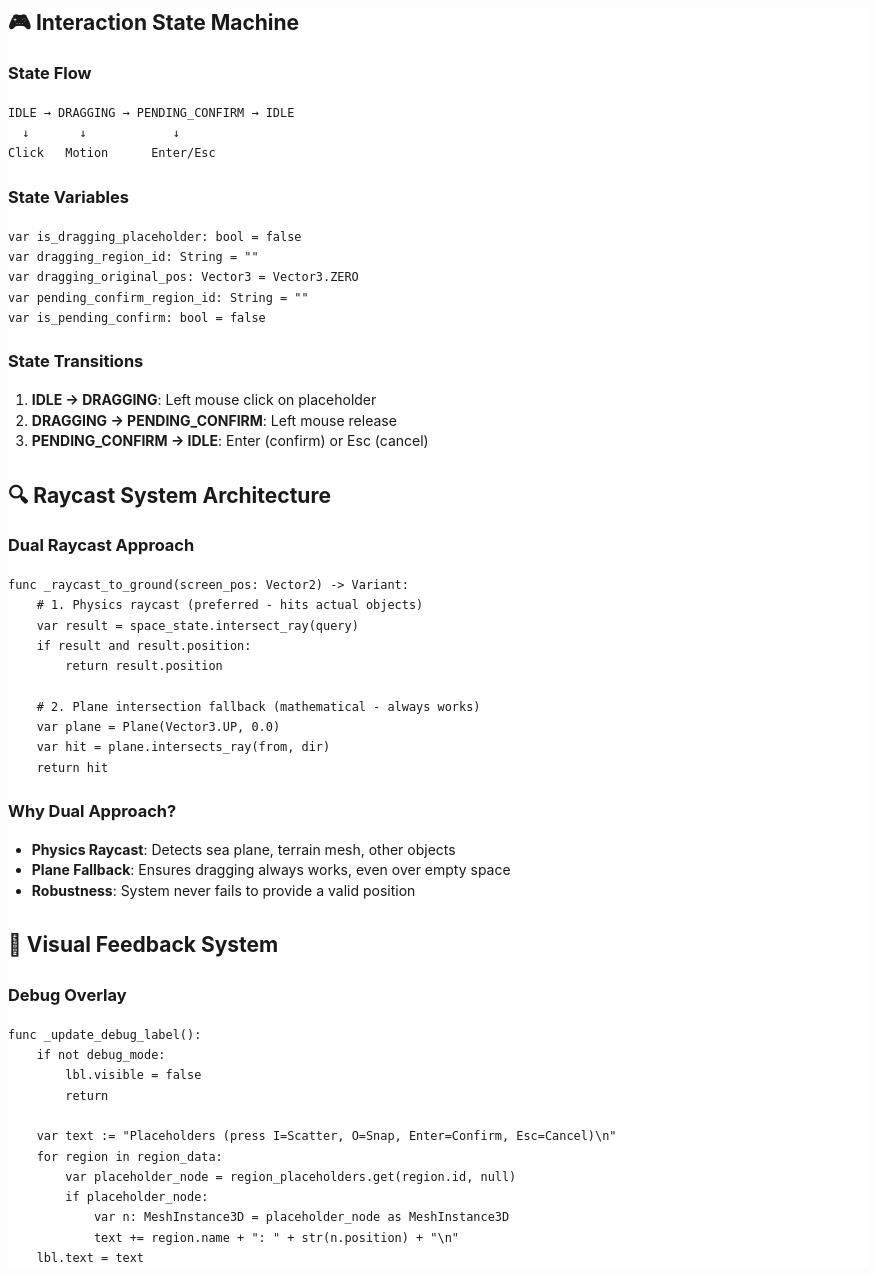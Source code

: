 ## 🎮 Interaction State Machine

### **State Flow**
```
IDLE → DRAGGING → PENDING_CONFIRM → IDLE
  ↓       ↓            ↓
Click   Motion      Enter/Esc
```

### **State Variables**
```gdscript
var is_dragging_placeholder: bool = false
var dragging_region_id: String = ""
var dragging_original_pos: Vector3 = Vector3.ZERO
var pending_confirm_region_id: String = ""
var is_pending_confirm: bool = false
```

### **State Transitions**
1. **IDLE → DRAGGING**: Left mouse click on placeholder
2. **DRAGGING → PENDING_CONFIRM**: Left mouse release
3. **PENDING_CONFIRM → IDLE**: Enter (confirm) or Esc (cancel)

## 🔍 Raycast System Architecture

### **Dual Raycast Approach**
```gdscript
func _raycast_to_ground(screen_pos: Vector2) -> Variant:
    # 1. Physics raycast (preferred - hits actual objects)
    var result = space_state.intersect_ray(query)
    if result and result.position:
        return result.position
    
    # 2. Plane intersection fallback (mathematical - always works)
    var plane = Plane(Vector3.UP, 0.0)
    var hit = plane.intersects_ray(from, dir)
    return hit
```

### **Why Dual Approach?**
- **Physics Raycast**: Detects sea plane, terrain mesh, other objects
- **Plane Fallback**: Ensures dragging always works, even over empty space
- **Robustness**: System never fails to provide a valid position

## 🎨 Visual Feedback System

### **Debug Overlay**
```gdscript
func _update_debug_label():
    if not debug_mode:
        lbl.visible = false
        return
    
    var text := "Placeholders (press I=Scatter, O=Snap, Enter=Confirm, Esc=Cancel)\n"
    for region in region_data:
        var placeholder_node = region_placeholders.get(region.id, null)
        if placeholder_node:
            var n: MeshInstance3D = placeholder_node as MeshInstance3D
            text += region.name + ": " + str(n.position) + "\n"
    lbl.text = text
```
